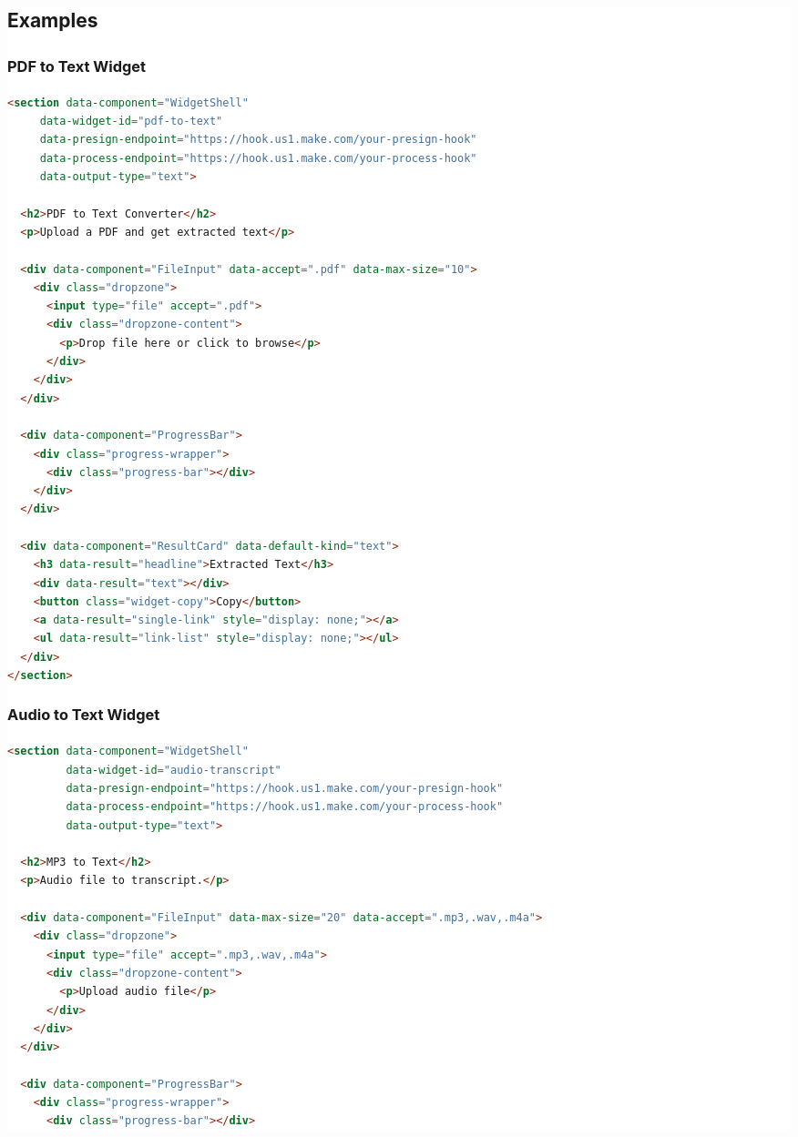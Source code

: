 ## Examples

### PDF to Text Widget

```html
<section data-component="WidgetShell" 
     data-widget-id="pdf-to-text"
     data-presign-endpoint="https://hook.us1.make.com/your-presign-hook"
     data-process-endpoint="https://hook.us1.make.com/your-process-hook"
     data-output-type="text">
  
  <h2>PDF to Text Converter</h2>
  <p>Upload a PDF and get extracted text</p>
  
  <div data-component="FileInput" data-accept=".pdf" data-max-size="10">
    <div class="dropzone">
      <input type="file" accept=".pdf">
      <div class="dropzone-content">
        <p>Drop file here or click to browse</p>
      </div>
    </div>
  </div>
  
  <div data-component="ProgressBar">
    <div class="progress-wrapper">
      <div class="progress-bar"></div>
    </div>
  </div>
  
  <div data-component="ResultCard" data-default-kind="text">
    <h3 data-result="headline">Extracted Text</h3>
    <div data-result="text"></div>
    <button class="widget-copy">Copy</button>
    <a data-result="single-link" style="display: none;"></a>
    <ul data-result="link-list" style="display: none;"></ul>
  </div>
</section>
```

### Audio to Text Widget

```html
<section data-component="WidgetShell"
         data-widget-id="audio-transcript"
         data-presign-endpoint="https://hook.us1.make.com/your-presign-hook"
         data-process-endpoint="https://hook.us1.make.com/your-process-hook"
         data-output-type="text">

  <h2>MP3 to Text</h2>
  <p>Audio file to transcript.</p>

  <div data-component="FileInput" data-max-size="20" data-accept=".mp3,.wav,.m4a">
    <div class="dropzone">
      <input type="file" accept=".mp3,.wav,.m4a">
      <div class="dropzone-content">
        <p>Upload audio file</p>
      </div>
    </div>
  </div>
  
  <div data-component="ProgressBar">
    <div class="progress-wrapper">
      <div class="progress-bar"></div>
```
